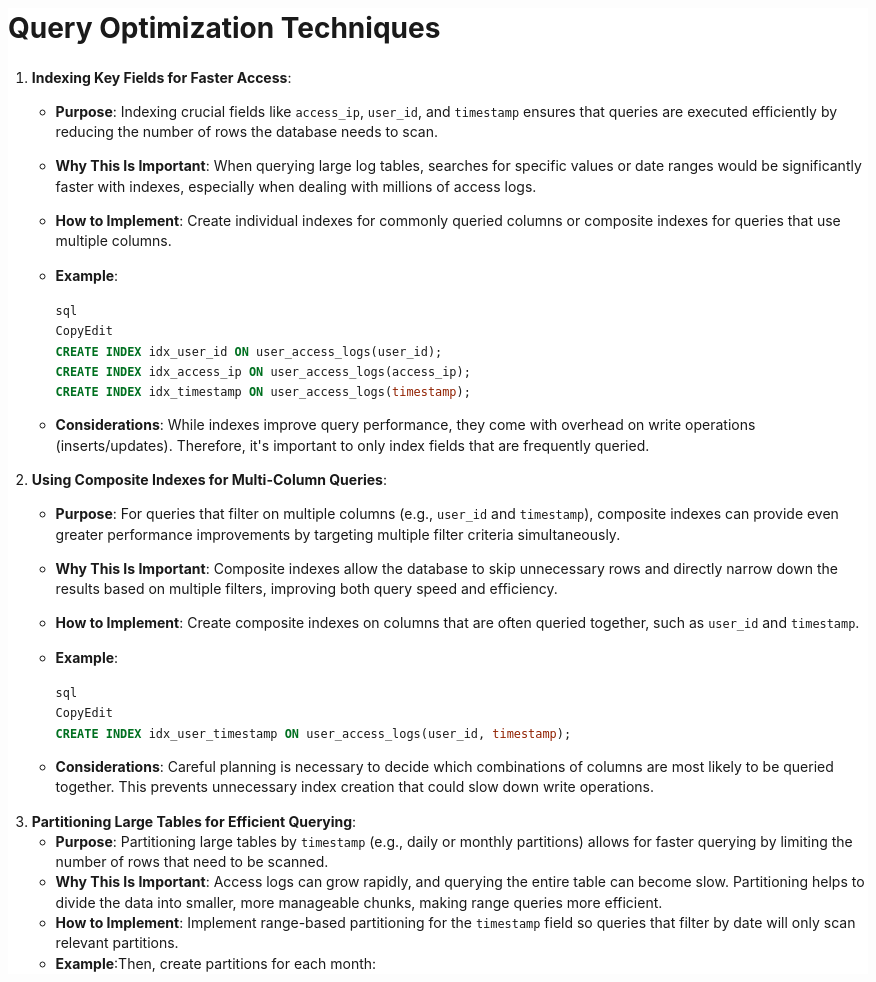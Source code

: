 # Query Optimization Techniques

1. **Indexing Key Fields for Faster Access**:
    - **Purpose**: Indexing crucial fields like `access_ip`, `user_id`, and `timestamp` ensures that queries are executed efficiently by reducing the number of rows the database needs to scan.
    - **Why This Is Important**: When querying large log tables, searches for specific values or date ranges would be significantly faster with indexes, especially when dealing with millions of access logs.
    - **How to Implement**: Create individual indexes for commonly queried columns or composite indexes for queries that use multiple columns.
    - **Example**:
        
        ```sql
        sql
        CopyEdit
        CREATE INDEX idx_user_id ON user_access_logs(user_id);
        CREATE INDEX idx_access_ip ON user_access_logs(access_ip);
        CREATE INDEX idx_timestamp ON user_access_logs(timestamp);
        
        ```
        
    - **Considerations**: While indexes improve query performance, they come with overhead on write operations (inserts/updates). Therefore, it's important to only index fields that are frequently queried.
2. **Using Composite Indexes for Multi-Column Queries**:
    - **Purpose**: For queries that filter on multiple columns (e.g., `user_id` and `timestamp`), composite indexes can provide even greater performance improvements by targeting multiple filter criteria simultaneously.
    - **Why This Is Important**: Composite indexes allow the database to skip unnecessary rows and directly narrow down the results based on multiple filters, improving both query speed and efficiency.
    - **How to Implement**: Create composite indexes on columns that are often queried together, such as `user_id` and `timestamp`.
    - **Example**:
        
        ```sql
        sql
        CopyEdit
        CREATE INDEX idx_user_timestamp ON user_access_logs(user_id, timestamp);
        
        ```
        
    - **Considerations**: Careful planning is necessary to decide which combinations of columns are most likely to be queried together. This prevents unnecessary index creation that could slow down write operations.
3. **Partitioning Large Tables for Efficient Querying**:
    - **Purpose**: Partitioning large tables by `timestamp` (e.g., daily or monthly partitions) allows for faster querying by limiting the number of rows that need to be scanned.
    - **Why This Is Important**: Access logs can grow rapidly, and querying the entire table can become slow. Partitioning helps to divide the data into smaller, more manageable chunks, making range queries more efficient.
    - **How to Implement**: Implement range-based partitioning for the `timestamp` field so queries that filter by date will only scan relevant partitions.
    - **Example**:Then, create partitions for each month:
        